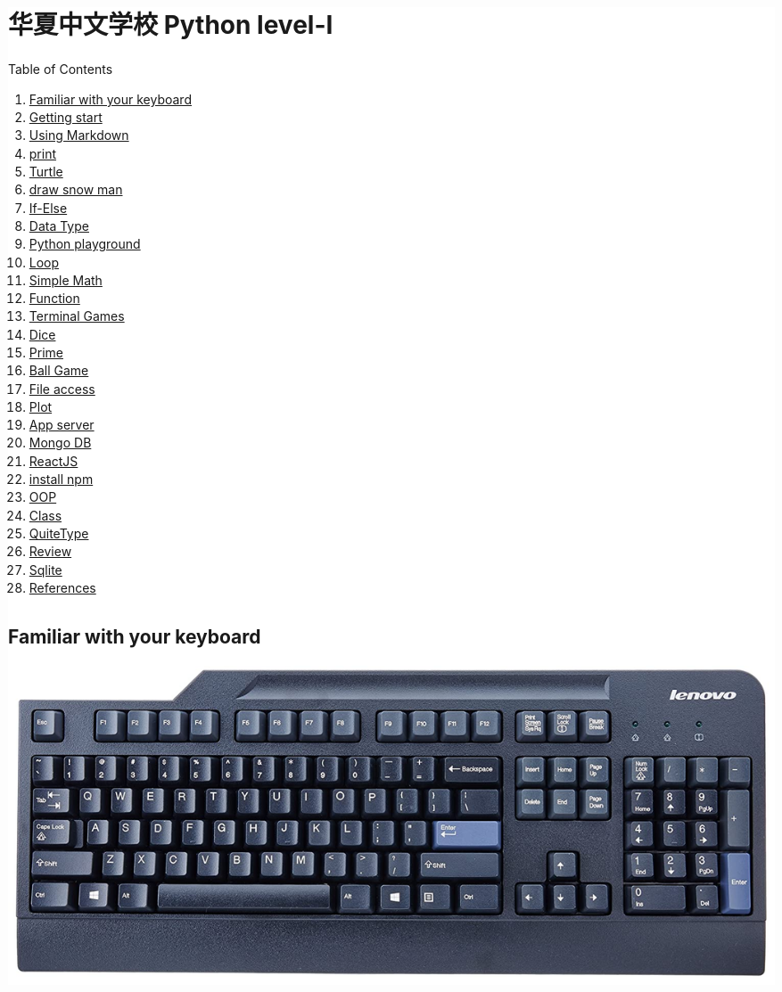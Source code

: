 # 华夏中文学校 Python level-I

Table of Contents
1. [Familiar with your keyboard](#Familiar-with-your-keyboard)
1. [Getting start](#Getting-start)
1. [Using Markdown](#Using-Markdown)
1. [print](#print)
1. [Turtle](#Turtle)
1. [draw snow man](#draw-snow-man)
1. [If-Else](#If-Else)
1. [Data Type](#Data-Type)
1. [Python playground](#Python-playground-and-help-document)
1. [Loop](#Loop)
1. [Simple Math](#simple-math)
1. [Function](#Function)
1. [Terminal Games](#Terminal-Games)
1. [Dice](#Dice)
1. [Prime](#Prime)
1. [Ball Game](#ball-game)
1. [File access](#File-access)
1. [Plot](#plot)
1. [App server](#App-server)
1. [Mongo DB](#Mongo-DB)
1. [ReactJS](#ReactJS)
1. [install npm](#install-npm)
1. [OOP](#OOP)
1. [Class](#class)
1. [QuiteType](#install-and-using-QuickType)
1. [Review](#Review)
1. [Sqlite](#Sqlite)
1. [References](#References)

## Familiar with your keyboard
![windows keyboard](./images/keyboard-windows.jpg)